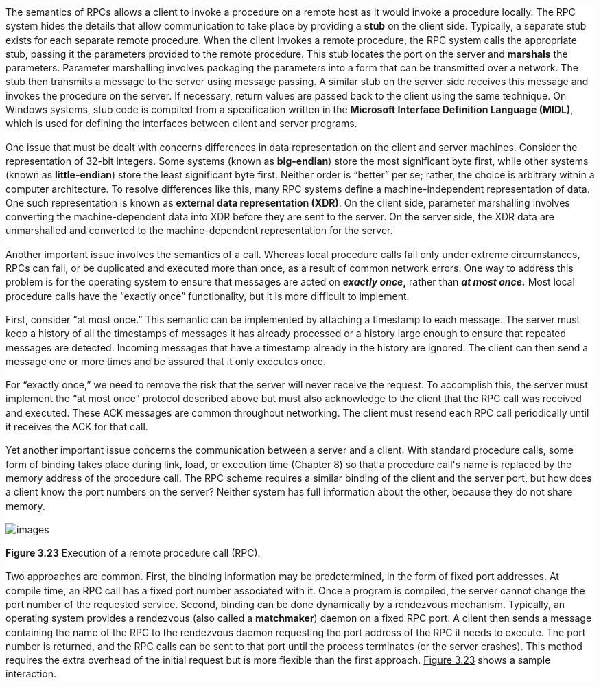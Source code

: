 The semantics of RPCs allows a client to invoke a procedure on a remote host as it would invoke a procedure locally. The RPC system hides the details that allow communication to take place by providing a **stub** on the client side. Typically, a separate stub exists for each separate remote procedure. When the client invokes a remote procedure, the RPC system calls the appropriate stub, passing it the parameters provided to the remote procedure. This stub locates the port on the server and **marshals** the parameters. Parameter marshalling involves packaging the parameters into a form that can be transmitted over a network. The stub then transmits a message to the server using message passing. A similar stub on the server side receives this message and invokes the procedure on the server. If necessary, return values are passed back to the client using the same technique. On Windows systems, stub code is compiled from a specification written in the **Microsoft Interface Definition Language (MIDL)**, which is used for defining the interfaces between client and server programs.

One issue that must be dealt with concerns differences in data representation on the client and server machines. Consider the representation of 32-bit integers. Some systems (known as **big-endian**) store the most significant byte first, while other systems (known as **little-endian**) store the least significant byte first. Neither order is “better” per se; rather, the choice is arbitrary within a computer architecture. To resolve differences like this, many RPC systems define a machine-independent representation of data. One such representation is known as **external data representation (XDR)**. On the client side, parameter marshalling involves converting the machine-dependent data into XDR before they are sent to the server. On the server side, the XDR data are unmarshalled and converted to the machine-dependent representation for the server.

Another important issue involves the semantics of a call. Whereas local procedure calls fail only under extreme circumstances, RPCs can fail, or be duplicated and executed more than once, as a result of common network errors. One way to address this problem is for the operating system to ensure that messages are acted on ***exactly once*,** rather than ***at most once.*** Most local procedure calls have the “exactly once” functionality, but it is more difficult to implement.

First, consider “at most once.” This semantic can be implemented by attaching a timestamp to each message. The server must keep a history of all the timestamps of messages it has already processed or a history large enough to ensure that repeated messages are detected. Incoming messages that have a timestamp already in the history are ignored. The client can then send a message one or more times and be assured that it only executes once.

For “exactly once,” we need to remove the risk that the server will never receive the request. To accomplish this, the server must implement the “at most once” protocol described above but must also acknowledge to the client that the RPC call was received and executed. These ACK messages are common throughout networking. The client must resend each RPC call periodically until it receives the ACK for that call.

Yet another important issue concerns the communication between a server and a client. With standard procedure calls, some form of binding takes place during link, load, or execution time ([Chapter 8](https://learning.oreilly.com/library/view/operating-system-concepts/9781118063330/16_chapter08.html#chap8)) so that a procedure call's name is replaced by the memory address of the procedure call. The RPC scheme requires a similar binding of the client and the server port, but how does a client know the port numbers on the server? Neither system has full information about the other, because they do not share memory.

![images](https://learning.oreilly.com/api/v2/epubs/urn:orm:book:9781118063330/files/images/ch003-f023.jpg)

**Figure 3.23** Execution of a remote procedure call (RPC).

Two approaches are common. First, the binding information may be predetermined, in the form of fixed port addresses. At compile time, an RPC call has a fixed port number associated with it. Once a program is compiled, the server cannot change the port number of the requested service. Second, binding can be done dynamically by a rendezvous mechanism. Typically, an operating system provides a rendezvous (also called a **matchmaker**) daemon on a fixed RPC port. A client then sends a message containing the name of the RPC to the rendezvous daemon requesting the port address of the RPC it needs to execute. The port number is returned, and the RPC calls can be sent to that port until the process terminates (or the server crashes). This method requires the extra overhead of the initial request but is more flexible than the first approach. [Figure 3.23](https://learning.oreilly.com/library/view/operating-system-concepts/9781118063330/10_chapter03.html#fig3.23) shows a sample interaction.
